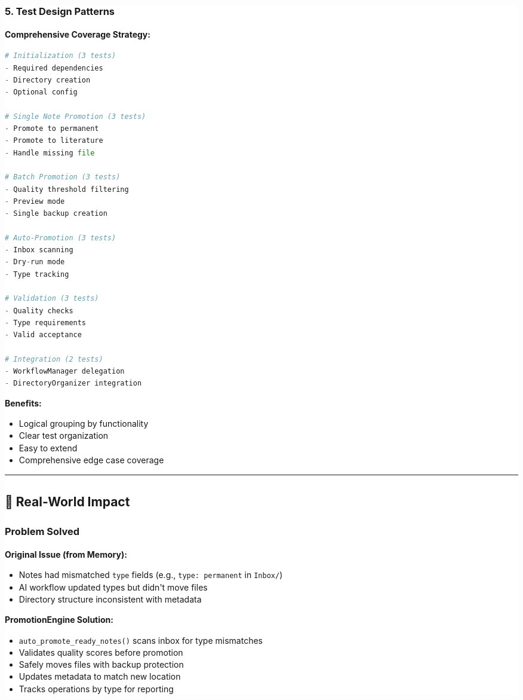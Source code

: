 ### 5. **Test Design Patterns**

**Comprehensive Coverage Strategy:**
```python
# Initialization (3 tests)
- Required dependencies
- Directory creation
- Optional config

# Single Note Promotion (3 tests)  
- Promote to permanent
- Promote to literature
- Handle missing file

# Batch Promotion (3 tests)
- Quality threshold filtering
- Preview mode
- Single backup creation

# Auto-Promotion (3 tests)
- Inbox scanning
- Dry-run mode
- Type tracking

# Validation (3 tests)
- Quality checks
- Type requirements
- Valid acceptance

# Integration (2 tests)
- WorkflowManager delegation
- DirectoryOrganizer integration
```

**Benefits:**
- Logical grouping by functionality
- Clear test organization
- Easy to extend
- Comprehensive edge case coverage

---

## 🚀 Real-World Impact

### Problem Solved

**Original Issue (from Memory):**
- Notes had mismatched `type` fields (e.g., `type: permanent` in `Inbox/`)
- AI workflow updated types but didn't move files
- Directory structure inconsistent with metadata

**PromotionEngine Solution:**
- `auto_promote_ready_notes()` scans inbox for type mismatches
- Validates quality scores before promotion
- Safely moves files with backup protection
- Updates metadata to match new location
- Tracks operations by type for reporting

